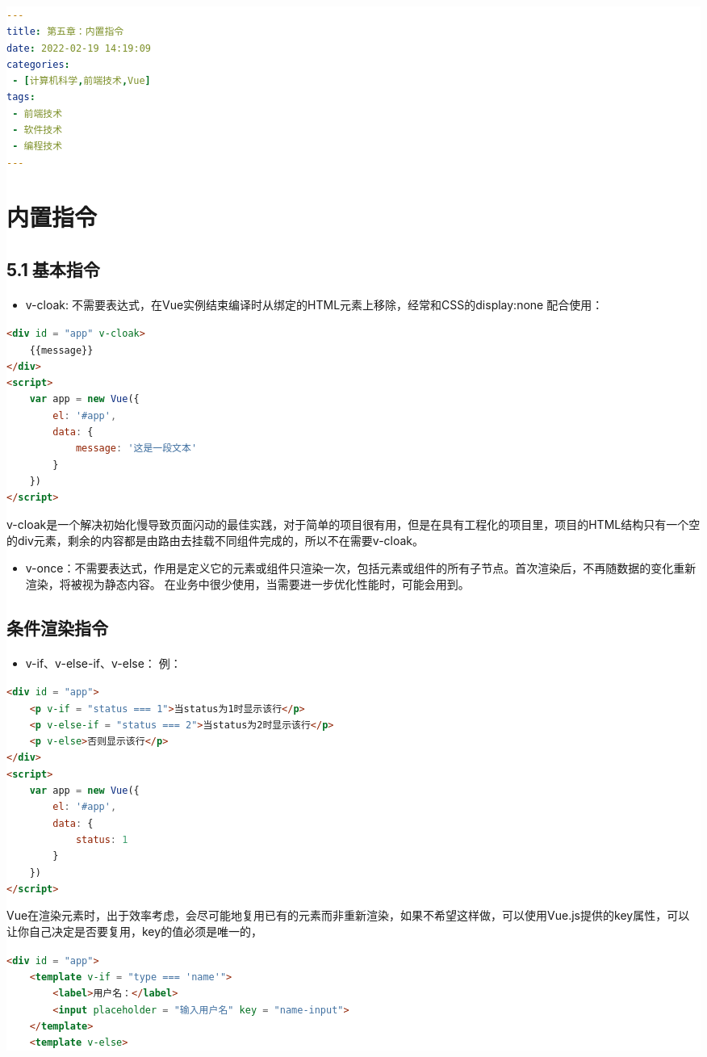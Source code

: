 ```yaml
---
title: 第五章：内置指令
date: 2022-02-19 14:19:09
categories:
 - [计算机科学,前端技术,Vue]
tags: 
 - 前端技术
 - 软件技术
 - 编程技术
---
```


# 内置指令

## 5.1 基本指令
- v-cloak: 不需要表达式，在Vue实例结束编译时从绑定的HTML元素上移除，经常和CSS的display:none 配合使用：
```html
<div id = "app" v-cloak>
    {{message}}
</div>
<script>
    var app = new Vue({
        el: '#app',
        data: {
            message: '这是一段文本'
        }
    })
</script>
```
v-cloak是一个解决初始化慢导致页面闪动的最佳实践，对于简单的项目很有用，但是在具有工程化的项目里，项目的HTML结构只有一个空的div元素，剩余的内容都是由路由去挂载不同组件完成的，所以不在需要v-cloak。

- v-once：不需要表达式，作用是定义它的元素或组件只渲染一次，包括元素或组件的所有子节点。首次渲染后，不再随数据的变化重新渲染，将被视为静态内容。
在业务中很少使用，当需要进一步优化性能时，可能会用到。

## 条件渲染指令
- v-if、v-else-if、v-else：
例：
```html
<div id = "app">
    <p v-if = "status === 1">当status为1时显示该行</p>
    <p v-else-if = "status === 2">当status为2时显示该行</p>
    <p v-else>否则显示该行</p>
</div>
<script>
    var app = new Vue({
        el: '#app',
        data: {
            status: 1
        }
    })
</script>
```
Vue在渲染元素时，出于效率考虑，会尽可能地复用已有的元素而非重新渲染，如果不希望这样做，可以使用Vue.js提供的key属性，可以让你自己决定是否要复用，key的值必须是唯一的，
```html
<div id = "app">
    <template v-if = "type === 'name'">
        <label>用户名：</label>
        <input placeholder = "输入用户名" key = "name-input">
    </template>
    <template v-else>
```